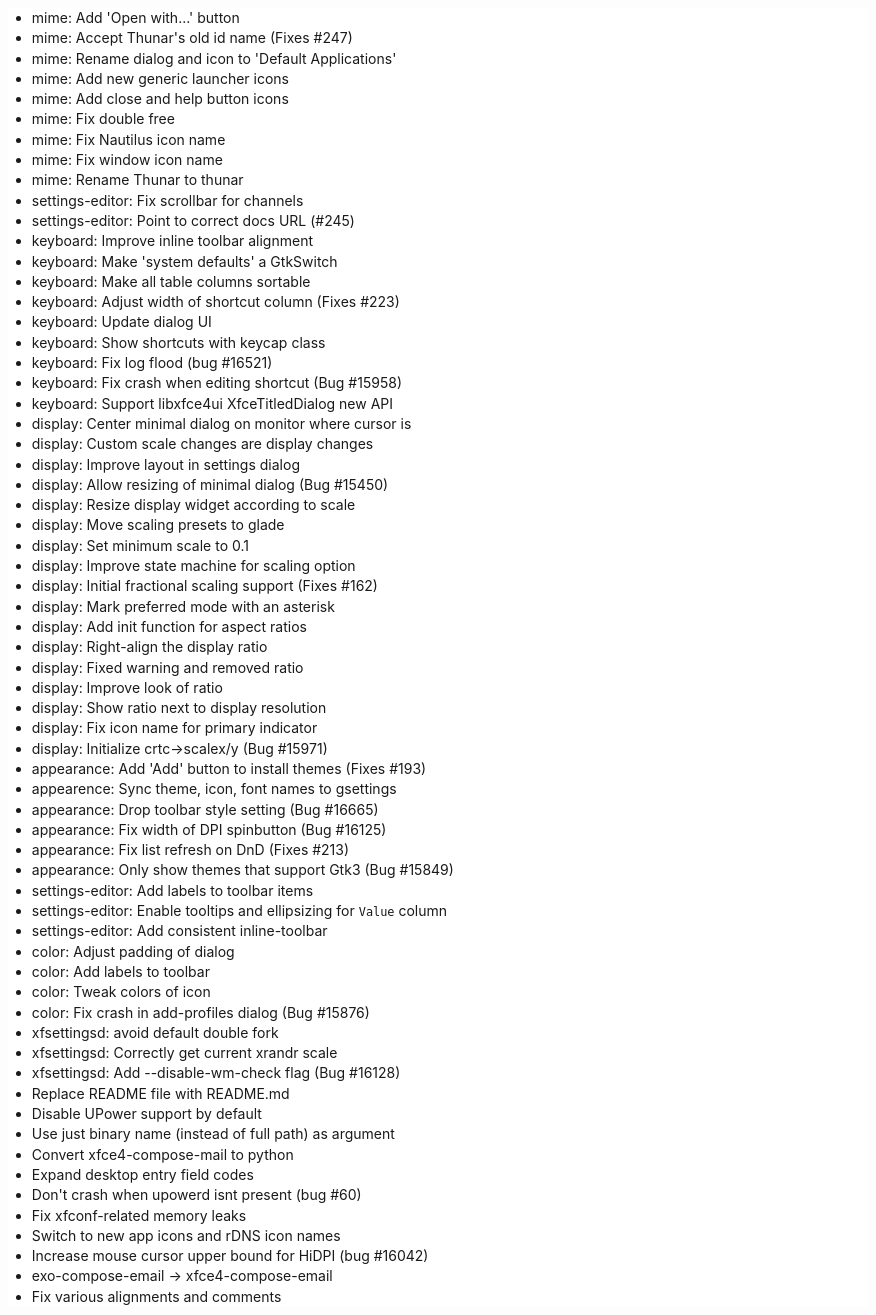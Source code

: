 * mime: Add 'Open with...' button
* mime: Accept Thunar's old id name (Fixes #247)
* mime: Rename dialog and icon to 'Default Applications'
* mime: Add new generic launcher icons
* mime: Add close and help button icons
* mime: Fix double free
* mime: Fix Nautilus icon name
* mime: Fix window icon name
* mime: Rename Thunar to thunar
* settings-editor: Fix scrollbar for channels
* settings-editor: Point to correct docs URL (#245)
* keyboard: Improve inline toolbar alignment
* keyboard: Make 'system defaults' a GtkSwitch
* keyboard: Make all table columns sortable
* keyboard: Adjust width of shortcut column (Fixes #223)
* keyboard: Update dialog UI
* keyboard: Show shortcuts with keycap class
* keyboard: Fix log flood (bug #16521)
* keyboard: Fix crash when editing shortcut (Bug #15958)
* keyboard: Support libxfce4ui XfceTitledDialog new API
* display: Center minimal dialog on monitor where cursor is
* display: Custom scale changes are display changes
* display: Improve layout in settings dialog
* display: Allow resizing of minimal dialog (Bug #15450)
* display: Resize display widget according to scale
* display: Move scaling presets to glade
* display: Set minimum scale to 0.1
* display: Improve state machine for scaling option
* display: Initial fractional scaling support (Fixes #162)
* display: Mark preferred mode with an asterisk
* display: Add init function for aspect ratios
* display: Right-align the display ratio
* display: Fixed warning and removed ratio
* display: Improve look of ratio
* display: Show ratio next to display resolution
* display: Fix icon name for primary indicator
* display: Initialize crtc->scalex/y (Bug #15971)
* appearance: Add 'Add' button to install themes (Fixes #193)
* appearence: Sync theme, icon, font names to gsettings
* appearance: Drop toolbar style setting (Bug #16665)
* appearance: Fix width of DPI spinbutton (Bug #16125)
* appearance: Fix list refresh on DnD (Fixes #213)
* appearance: Only show themes that support Gtk3 (Bug #15849)
* settings-editor: Add labels to toolbar items
* settings-editor: Enable tooltips and ellipsizing for `Value` column
* settings-editor: Add consistent inline-toolbar
* color: Adjust padding of dialog
* color: Add labels to toolbar
* color: Tweak colors  of icon
* color: Fix crash in add-profiles dialog (Bug #15876)
* xfsettingsd: avoid default double fork
* xfsettingsd: Correctly get current xrandr scale
* xfsettingsd: Add --disable-wm-check flag (Bug #16128)
* Replace README file with README.md
* Disable UPower support by default
* Use just binary name (instead of full path) as argument
* Convert xfce4-compose-mail to python
* Expand desktop entry field codes
* Don't crash when upowerd isnt present (bug #60)
* Fix xfconf-related memory leaks
* Switch to new app icons and rDNS icon names
* Increase mouse cursor upper bound for HiDPI (bug #16042)
* exo-compose-email -> xfce4-compose-email
* Fix various alignments and comments